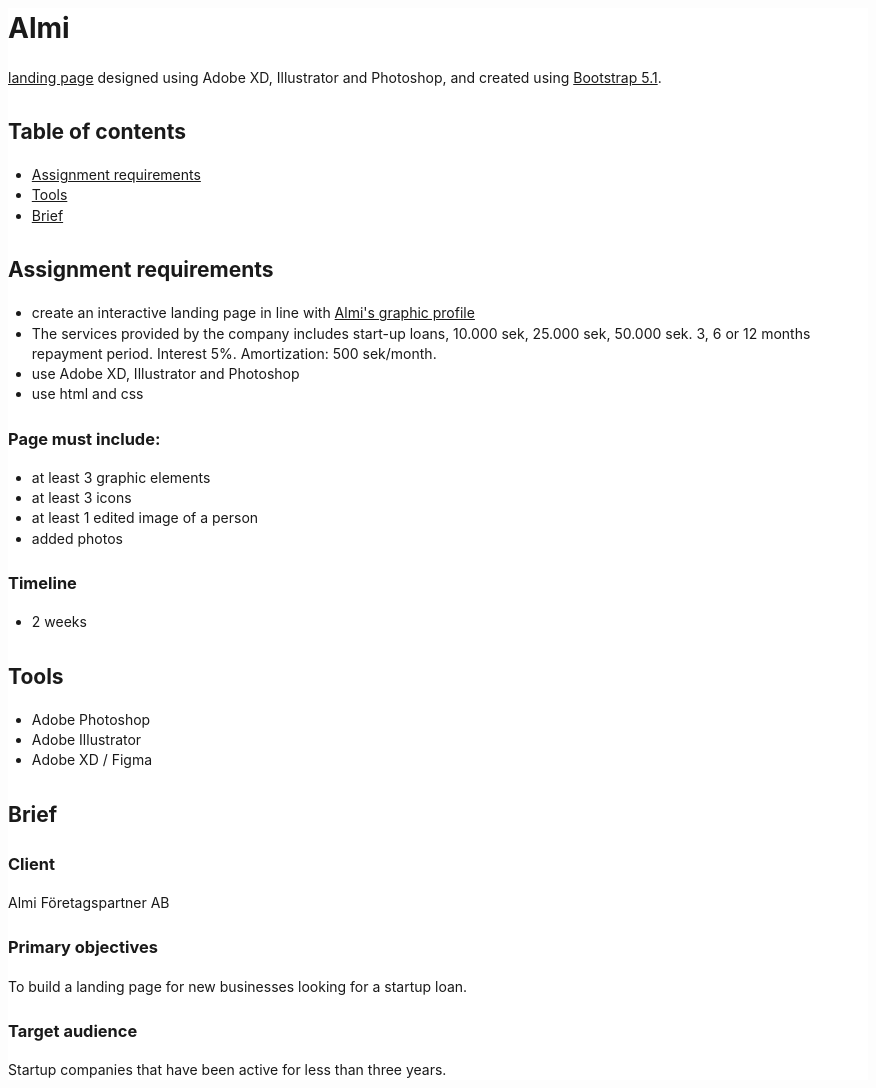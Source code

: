 # Almi

[landing page](https://almi-hemsida-johanna.netlify.app/) designed using Adobe XD, Illustrator and Photoshop, and created using [Bootstrap 5.1](https://getbootstrap.com/).


## Table of contents
* [Assignment requirements](#assignment-requirements)
* [Tools](#tools)
* [Brief](#brief)



## Assignment requirements

- create an interactive landing page in line with [Almi's graphic profile](https://www.almi.se/om-almi/press/grafisk-profil/)
- The services provided by the company includes start-up loans, 10.000 sek, 25.000 sek, 50.000 sek.
3, 6 or 12 months repayment period. Interest 5%. Amortization: 500 sek/month.
- use Adobe XD, Illustrator and Photoshop
- use html and css


### Page must include:
- at least 3 graphic elements
- at least 3 icons
- at least 1 edited image of a person
- added photos

### Timeline
- 2 weeks



## Tools
- Adobe Photoshop
- Adobe Illustrator
- Adobe XD / Figma



## Brief


### Client
Almi Företagspartner AB

### Primary objectives
To build a landing page for new businesses looking for a startup loan.

### Target audience
Startup companies that have been active for less than three years.
